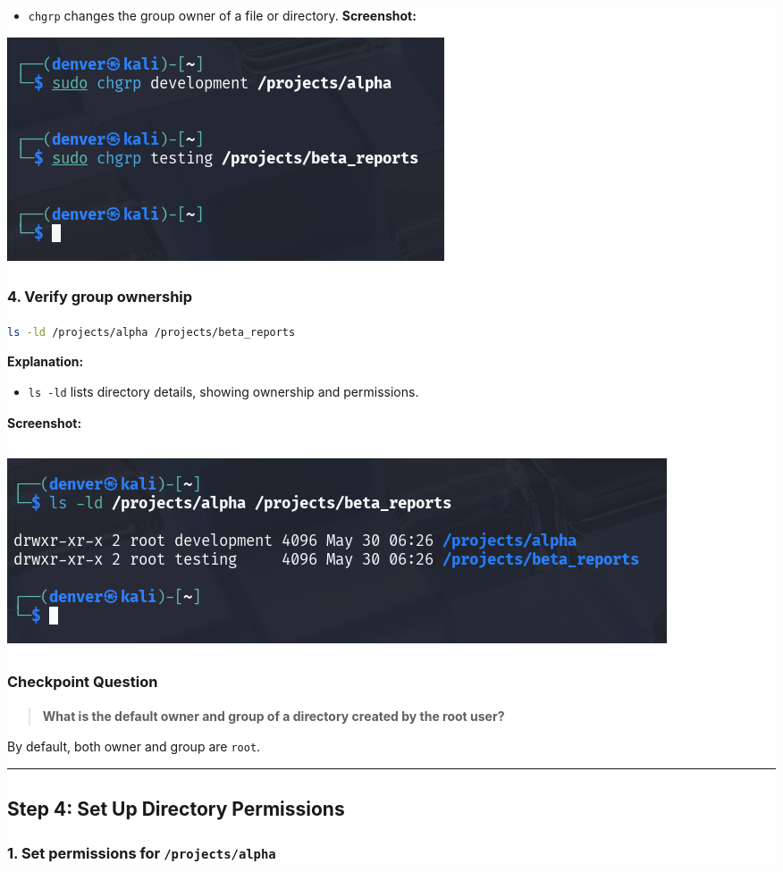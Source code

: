   * `chgrp` changes the group owner of a file or directory.
**Screenshot:**

![Task 3.3](../img/hw02/3-3.png)

### 4. Verify group ownership

```bash
ls -ld /projects/alpha /projects/beta_reports
```
**Explanation:**

  * `ls -ld` lists directory details, showing ownership and permissions.
  
**Screenshot:**

![Task 3.4](../img/hw02/3-4.png)
---

### Checkpoint Question

> **What is the default owner and group of a directory created by the root user?**

By default, both owner and group are `root`.

---

## Step 4: Set Up Directory Permissions

### 1. Set permissions for `/projects/alpha`
